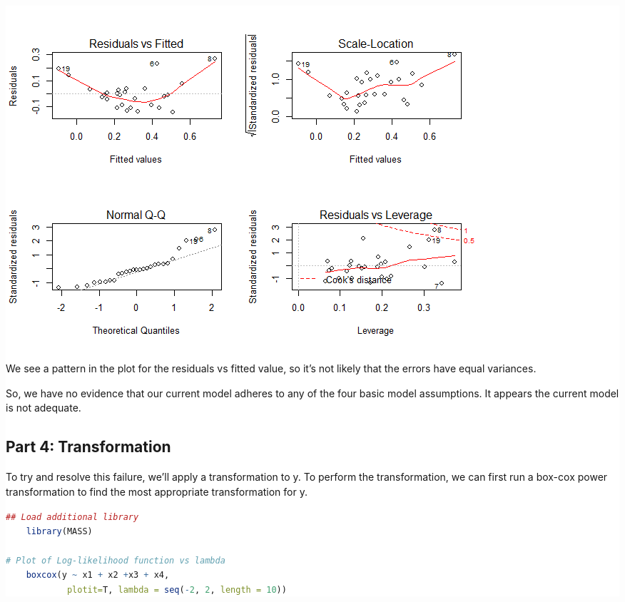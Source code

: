 ![](/assets/images/figure-markdown/unnamed-chunk-10-1.png)

We see a pattern in the plot for the residuals vs fitted value, so it’s
not likely that the errors have equal variances.

So, we have no evidence that our current model adheres to any of the
four basic model assumptions. It appears the current model is not
adequate.

## Part 4: Transformation

To try and resolve this failure, we’ll apply a transformation to y. To
perform the transformation, we can first run a box-cox power
transformation to find the most appropriate transformation for y.

``` r
## Load additional library
    library(MASS)

# Plot of Log-likelihood function vs lambda
    boxcox(y ~ x1 + x2 +x3 + x4,
            plotit=T, lambda = seq(-2, 2, length = 10))
```
